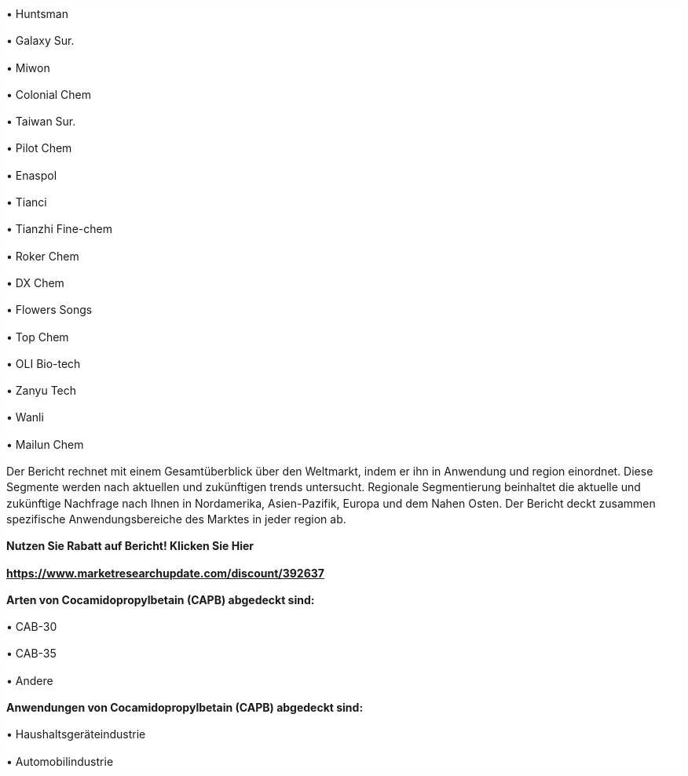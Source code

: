 • Huntsman

• Galaxy Sur.

• Miwon

• Colonial Chem

• Taiwan Sur.

• Pilot Chem

• Enaspol

• Tianci

• Tianzhi Fine-chem

• Roker Chem

• DX Chem

• Flowers Songs

• Top Chem

• OLI Bio-tech

• Zanyu Tech

• Wanli

• Mailun Chem

Der Bericht rechnet mit einem Gesamtüberblick über den Weltmarkt, indem er ihn in Anwendung und region einordnet. Diese Segmente werden nach aktuellen und zukünftigen trends untersucht. Regionale Segmentierung beinhaltet die aktuelle und zukünftige Nachfrage nach Ihnen in Nordamerika, Asien-Pazifik, Europa und dem Nahen Osten. Der Bericht deckt zusammen spezifische Anwendungsbereiche des Marktes in jeder region ab.



<strong>Nutzen Sie Rabatt auf Bericht! Klicken Sie Hier
</strong>

<strong><a href=https://www.marketresearchupdate.com/discount/392637>https://www.marketresearchupdate.com/discount/392637</b></u></font></strong></a>



<strong>Arten von Cocamidopropylbetain (CAPB) abgedeckt sind:</strong>

• CAB-30

• CAB-35

• Andere



<strong>Anwendungen von Cocamidopropylbetain (CAPB) abgedeckt sind:</strong>

• Haushaltsgeräteindustrie

• Automobilindustrie
